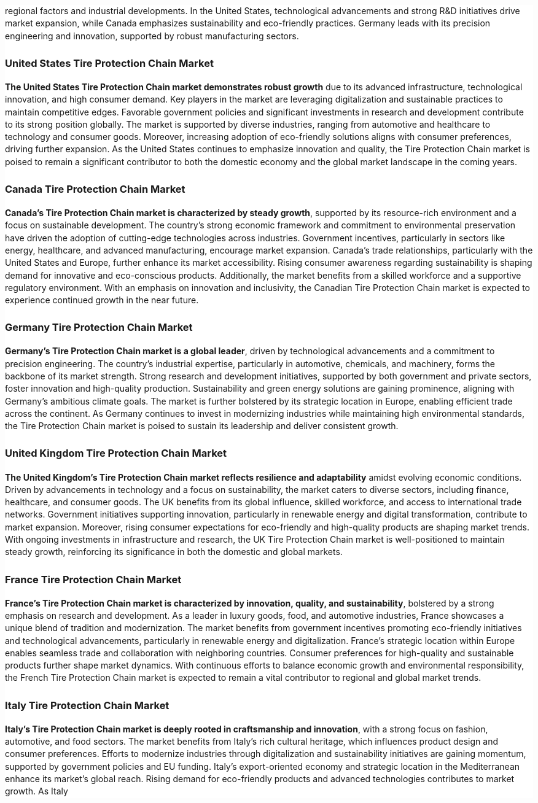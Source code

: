 regional factors and industrial developments. In the United States, technological advancements and strong R&amp;D initiatives drive market expansion, while Canada emphasizes sustainability and eco-friendly practices. Germany leads with its precision engineering and innovation, supported by robust manufacturing sectors.</span></em></p></blockquote><h3><strong>United States Tire Protection Chain Market</strong></h3><p><strong>The United States Tire Protection Chain market demonstrates robust growth</strong> due to its advanced infrastructure, technological innovation, and high consumer demand. Key players in the market are leveraging digitalization and sustainable practices to maintain competitive edges. Favorable government policies and significant investments in research and development contribute to its strong position globally. The market is supported by diverse industries, ranging from automotive and healthcare to technology and consumer goods. Moreover, increasing adoption of eco-friendly solutions aligns with consumer preferences, driving further expansion. As the United States continues to emphasize innovation and quality, the Tire Protection Chain market is poised to remain a significant contributor to both the domestic economy and the global market landscape in the coming years.</p><h3><strong>Canada Tire Protection Chain Market</strong></h3><p><strong>Canada&rsquo;s Tire Protection Chain market is characterized by steady growth</strong>, supported by its resource-rich environment and a focus on sustainable development. The country&rsquo;s strong economic framework and commitment to environmental preservation have driven the adoption of cutting-edge technologies across industries. Government incentives, particularly in sectors like energy, healthcare, and advanced manufacturing, encourage market expansion. Canada&rsquo;s trade relationships, particularly with the United States and Europe, further enhance its market accessibility. Rising consumer awareness regarding sustainability is shaping demand for innovative and eco-conscious products. Additionally, the market benefits from a skilled workforce and a supportive regulatory environment. With an emphasis on innovation and inclusivity, the Canadian Tire Protection Chain market is expected to experience continued growth in the near future.</p><h3><strong>Germany Tire Protection Chain Market</strong></h3><p><strong>Germany&rsquo;s Tire Protection Chain market is a global leader</strong>, driven by technological advancements and a commitment to precision engineering. The country&rsquo;s industrial expertise, particularly in automotive, chemicals, and machinery, forms the backbone of its market strength. Strong research and development initiatives, supported by both government and private sectors, foster innovation and high-quality production. Sustainability and green energy solutions are gaining prominence, aligning with Germany&rsquo;s ambitious climate goals. The market is further bolstered by its strategic location in Europe, enabling efficient trade across the continent. As Germany continues to invest in modernizing industries while maintaining high environmental standards, the Tire Protection Chain market is poised to sustain its leadership and deliver consistent growth.</p><h3><strong>United Kingdom Tire Protection Chain Market</strong></h3><p><strong>The United Kingdom&rsquo;s Tire Protection Chain market reflects resilience and adaptability</strong> amidst evolving economic conditions. Driven by advancements in technology and a focus on sustainability, the market caters to diverse sectors, including finance, healthcare, and consumer goods. The UK benefits from its global influence, skilled workforce, and access to international trade networks. Government initiatives supporting innovation, particularly in renewable energy and digital transformation, contribute to market expansion. Moreover, rising consumer expectations for eco-friendly and high-quality products are shaping market trends. With ongoing investments in infrastructure and research, the UK Tire Protection Chain market is well-positioned to maintain steady growth, reinforcing its significance in both the domestic and global markets.</p><h3><strong>France Tire Protection Chain Market</strong></h3><p><strong>France&rsquo;s Tire Protection Chain market is characterized by innovation, quality, and sustainability</strong>, bolstered by a strong emphasis on research and development. As a leader in luxury goods, food, and automotive industries, France showcases a unique blend of tradition and modernization. The market benefits from government incentives promoting eco-friendly initiatives and technological advancements, particularly in renewable energy and digitalization. France&rsquo;s strategic location within Europe enables seamless trade and collaboration with neighboring countries. Consumer preferences for high-quality and sustainable products further shape market dynamics. With continuous efforts to balance economic growth and environmental responsibility, the French Tire Protection Chain market is expected to remain a vital contributor to regional and global market trends.</p><h3><strong>Italy Tire Protection Chain Market</strong></h3><p><strong>Italy&rsquo;s Tire Protection Chain market is deeply rooted in craftsmanship and innovation</strong>, with a strong focus on fashion, automotive, and food sectors. The market benefits from Italy&rsquo;s rich cultural heritage, which influences product design and consumer preferences. Efforts to modernize industries through digitalization and sustainability initiatives are gaining momentum, supported by government policies and EU funding. Italy&rsquo;s export-oriented economy and strategic location in the Mediterranean enhance its market&rsquo;s global reach. Rising demand for eco-friendly products and advanced technologies contributes to market growth. As Italy